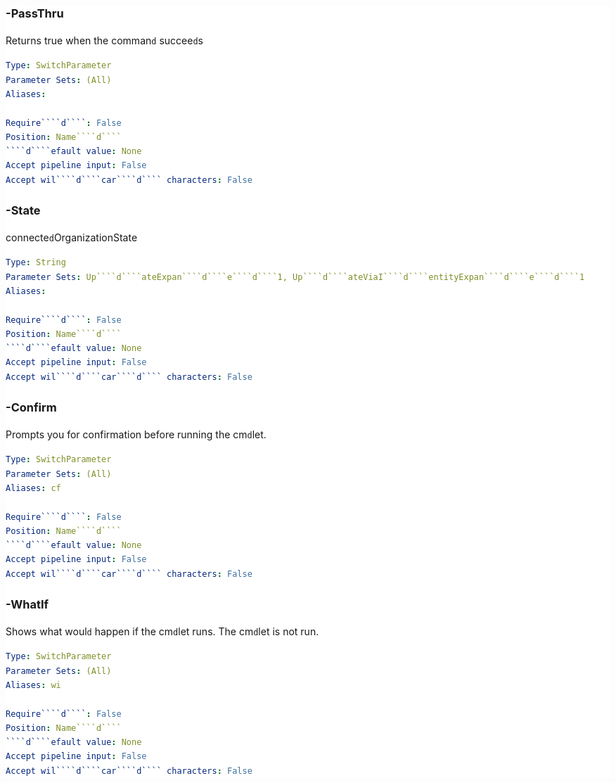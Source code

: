 ### -PassThru
Returns true when the comman````d```` succee````d````s

```yaml
Type: SwitchParameter
Parameter Sets: (All)
Aliases:

Require````d````: False
Position: Name````d````
````d````efault value: None
Accept pipeline input: False
Accept wil````d````car````d```` characters: False
```

### -State
connecte````d````OrganizationState

```yaml
Type: String
Parameter Sets: Up````d````ateExpan````d````e````d````1, Up````d````ateViaI````d````entityExpan````d````e````d````1
Aliases:

Require````d````: False
Position: Name````d````
````d````efault value: None
Accept pipeline input: False
Accept wil````d````car````d```` characters: False
```

### -Confirm
Prompts you for confirmation before running the cm````d````let.

```yaml
Type: SwitchParameter
Parameter Sets: (All)
Aliases: cf

Require````d````: False
Position: Name````d````
````d````efault value: None
Accept pipeline input: False
Accept wil````d````car````d```` characters: False
```

### -WhatIf
Shows what woul````d```` happen if the cm````d````let runs.
The cm````d````let is not run.

```yaml
Type: SwitchParameter
Parameter Sets: (All)
Aliases: wi

Require````d````: False
Position: Name````d````
````d````efault value: None
Accept pipeline input: False
Accept wil````d````car````d```` characters: False
```
